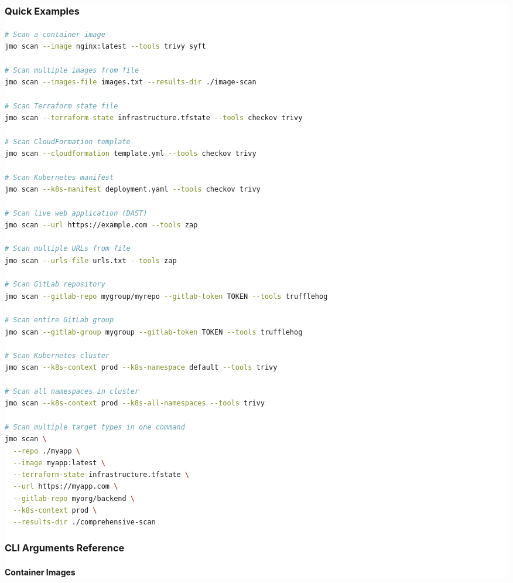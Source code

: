 ### Quick Examples

```bash
# Scan a container image
jmo scan --image nginx:latest --tools trivy syft

# Scan multiple images from file
jmo scan --images-file images.txt --results-dir ./image-scan

# Scan Terraform state file
jmo scan --terraform-state infrastructure.tfstate --tools checkov trivy

# Scan CloudFormation template
jmo scan --cloudformation template.yml --tools checkov trivy

# Scan Kubernetes manifest
jmo scan --k8s-manifest deployment.yaml --tools checkov trivy

# Scan live web application (DAST)
jmo scan --url https://example.com --tools zap

# Scan multiple URLs from file
jmo scan --urls-file urls.txt --tools zap

# Scan GitLab repository
jmo scan --gitlab-repo mygroup/myrepo --gitlab-token TOKEN --tools trufflehog

# Scan entire GitLab group
jmo scan --gitlab-group mygroup --gitlab-token TOKEN --tools trufflehog

# Scan Kubernetes cluster
jmo scan --k8s-context prod --k8s-namespace default --tools trivy

# Scan all namespaces in cluster
jmo scan --k8s-context prod --k8s-all-namespaces --tools trivy

# Scan multiple target types in one command
jmo scan \
  --repo ./myapp \
  --image myapp:latest \
  --terraform-state infrastructure.tfstate \
  --url https://myapp.com \
  --gitlab-repo myorg/backend \
  --k8s-context prod \
  --results-dir ./comprehensive-scan
```

### CLI Arguments Reference

#### Container Images
